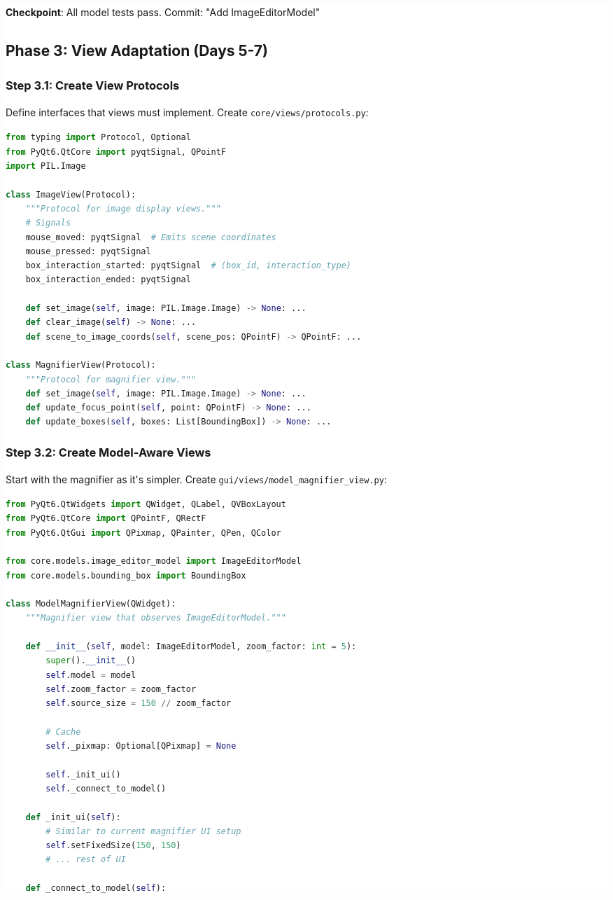 **Checkpoint**: All model tests pass. Commit: "Add ImageEditorModel"

## Phase 3: View Adaptation (Days 5-7)

### Step 3.1: Create View Protocols

Define interfaces that views must implement. Create `core/views/protocols.py`:

```python
from typing import Protocol, Optional
from PyQt6.QtCore import pyqtSignal, QPointF
import PIL.Image

class ImageView(Protocol):
    """Protocol for image display views."""
    # Signals
    mouse_moved: pyqtSignal  # Emits scene coordinates
    mouse_pressed: pyqtSignal
    box_interaction_started: pyqtSignal  # (box_id, interaction_type)
    box_interaction_ended: pyqtSignal
    
    def set_image(self, image: PIL.Image.Image) -> None: ...
    def clear_image(self) -> None: ...
    def scene_to_image_coords(self, scene_pos: QPointF) -> QPointF: ...

class MagnifierView(Protocol):
    """Protocol for magnifier view."""
    def set_image(self, image: PIL.Image.Image) -> None: ...
    def update_focus_point(self, point: QPointF) -> None: ...
    def update_boxes(self, boxes: List[BoundingBox]) -> None: ...
```

### Step 3.2: Create Model-Aware Views

Start with the magnifier as it's simpler. Create `gui/views/model_magnifier_view.py`:

```python
from PyQt6.QtWidgets import QWidget, QLabel, QVBoxLayout
from PyQt6.QtCore import QPointF, QRectF
from PyQt6.QtGui import QPixmap, QPainter, QPen, QColor

from core.models.image_editor_model import ImageEditorModel
from core.models.bounding_box import BoundingBox

class ModelMagnifierView(QWidget):
    """Magnifier view that observes ImageEditorModel."""
    
    def __init__(self, model: ImageEditorModel, zoom_factor: int = 5):
        super().__init__()
        self.model = model
        self.zoom_factor = zoom_factor
        self.source_size = 150 // zoom_factor
        
        # Cache
        self._pixmap: Optional[QPixmap] = None
        
        self._init_ui()
        self._connect_to_model()
    
    def _init_ui(self):
        # Similar to current magnifier UI setup
        self.setFixedSize(150, 150)
        # ... rest of UI
    
    def _connect_to_model(self):
```